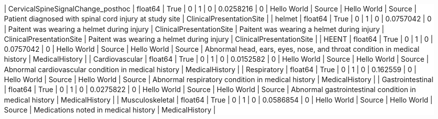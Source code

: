 | CervicalSpineSignalChange_posthoc     | float64 | True     |           0 |     1 |     0 |   0.0258216   |        0 | Hello World                                                                                                                                                                                | Source                   | Hello World                                                                                                                                                                                | Source                   | Patient diagnosed with spinal cord injury at study site                                                                                                                                    | ClinicalPresentationSite |
| helmet                                | float64 | True     |           0 |     1 |     0 |   0.0757042   |        0 | Paitent was wearing a helmet during injury                                                                                                                                                 | ClinicalPresentationSite | Paitent was wearing a helmet during injury                                                                                                                                                 | ClinicalPresentationSite | Paitent was wearing a helmet during injury                                                                                                                                                 | ClinicalPresentationSite |
| HEENT                                 | float64 | True     |           0 |     1 |     0 |   0.0757042   |        0 | Hello World                                                                                                                                                                                | Source                   | Hello World                                                                                                                                                                                | Source                   | Abnormal head, ears, eyes, nose, and throat condition in medical history                                                                                                                   | MedicalHistory           |
| Cardiovascular                        | float64 | True     |           0 |     1 |     0 |   0.0152582   |        0 | Hello World                                                                                                                                                                                | Source                   | Hello World                                                                                                                                                                                | Source                   | Abnormal cardiovascular condition in medical history                                                                                                                                       | MedicalHistory           |
| Respiratory                           | float64 | True     |           0 |     1 |     0 |   0.162559    |        0 | Hello World                                                                                                                                                                                | Source                   | Hello World                                                                                                                                                                                | Source                   | Abnormal respiratory condition in medical history                                                                                                                                          | MedicalHistory           |
| Gastrointestinal                      | float64 | True     |           0 |     1 |     0 |   0.0275822   |        0 | Hello World                                                                                                                                                                                | Source                   | Hello World                                                                                                                                                                                | Source                   | Abnormal gastrointestinal condition in medical history                                                                                                                                     | MedicalHistory           |
| Musculoskeletal                       | float64 | True     |           0 |     1 |     0 |   0.0586854   |        0 | Hello World                                                                                                                                                                                | Source                   | Hello World                                                                                                                                                                                | Source                   | Medications noted in medical history                                                                                                                                                       | MedicalHistory           |